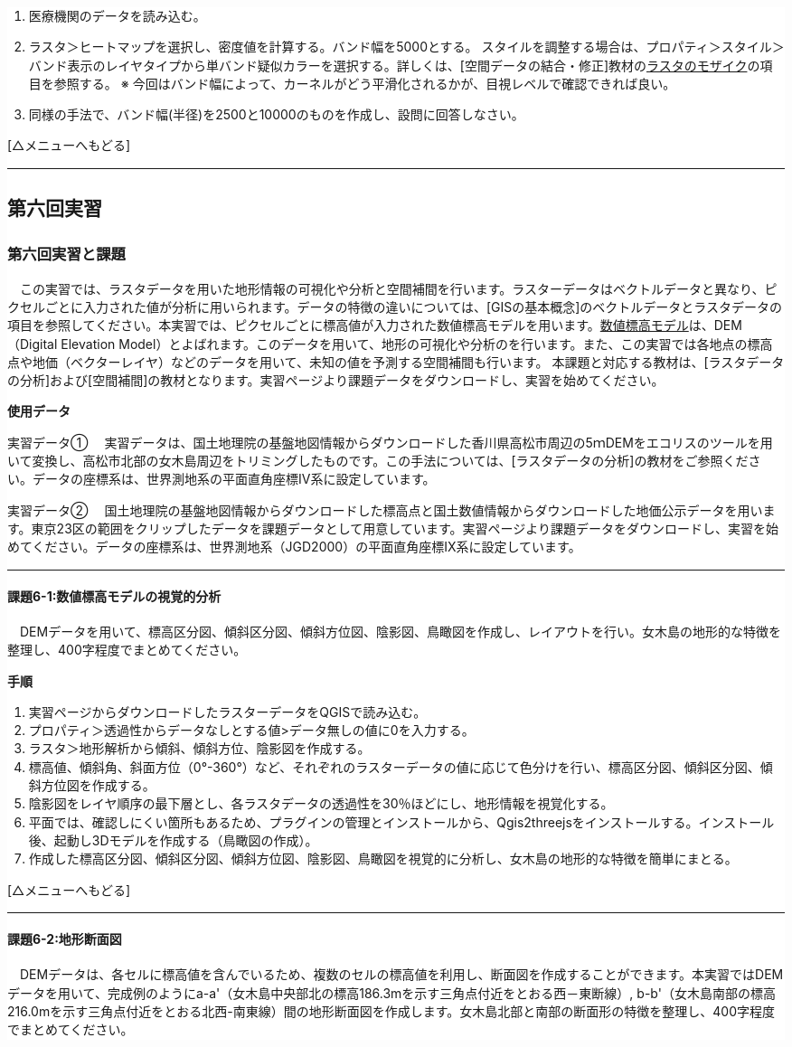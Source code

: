 1. 医療機関のデータを読み込む。
2. ラスタ＞ヒートマップを選択し、密度値を計算する。バンド幅を5000とする。 スタイルを調整する場合は、プロパティ＞スタイル＞バンド表示のレイヤタイプから単バンド疑似カラーを選択する。詳しくは、[空間データの結合・修正]教材の[ラスタのモザイク](https://github.com/yamauchi-inochu/demo/blob/master/GIS%E3%82%AA%E3%83%BC%E3%83%97%E3%83%B3%E6%95%99%E6%9D%90/10_%E7%A9%BA%E9%96%93%E3%83%87%E3%83%BC%E3%82%BF%E3%81%AE%E7%B5%B1%E5%90%88%E3%83%BB%E4%BF%AE%E6%AD%A3/%E7%A9%BA%E9%96%93%E3%83%87%E3%83%BC%E3%82%BF%E3%81%AE%E7%B5%B1%E5%90%88%E3%83%BB%E4%BF%AE%E6%AD%A3.md#ラスタのモザイク)の項目を参照する。
※ 今回はバンド幅によって、カーネルがどう平滑化されるかが、目視レベルで確認できれば良い。

3. 同様の手法で、バンド幅(半径)を2500と10000のものを作成し、設問に回答しなさい。

[△メニューへもどる]

---

## <a name="第六回実習"></a>第六回実習
### 第六回実習と課題
　この実習では、ラスタデータを用いた地形情報の可視化や分析と空間補間を行います。ラスターデータはベクトルデータと異なり、ピクセルごとに入力された値が分析に用いられます。データの特徴の違いについては、[GISの基本概念]のベクトルデータとラスタデータの項目を参照してください。本実習では、ピクセルごとに標高値が入力された数値標高モデルを用います。[数値標高モデル](http://www.gsi.go.jp/KIDS/KIDS16.html)は、DEM（Digital Elevation Model）とよばれます。このデータを用いて、地形の可視化や分析のを行います。また、この実習では各地点の標高点や地価（ベクターレイヤ）などのデータを用いて、未知の値を予測する空間補間も行います。 本課題と対応する教材は、[ラスタデータの分析]および[空間補間]の教材となります。実習ページより課題データをダウンロードし、実習を始めてください。


**使用データ**

実習データ①
　実習データは、国土地理院の基盤地図情報からダウンロードした香川県高松市周辺の5ｍDEMをエコリスのツールを用いて変換し、高松市北部の女木島周辺をトリミングしたものです。この手法については、[ラスタデータの分析]の教材をご参照ください。データの座標系は、世界測地系の平面直角座標Ⅳ系に設定しています。

実習データ②
　国土地理院の基盤地図情報からダウンロードした標高点と国土数値情報からダウンロードした地価公示データを用います。東京23区の範囲をクリップしたデータを課題データとして用意しています。実習ページより課題データをダウンロードし、実習を始めてください。データの座標系は、世界測地系（JGD2000）の平面直角座標Ⅸ系に設定しています。

---

#### 課題6-1:数値標高モデルの視覚的分析
　DEMデータを用いて、標高区分図、傾斜区分図、傾斜方位図、陰影図、鳥瞰図を作成し、レイアウトを行い。女木島の地形的な特徴を整理し、400字程度でまとめてください。

**手順**
1. 実習ページからダウンロードしたラスターデータをQGISで読み込む。
2. プロパティ＞透過性からデータなしとする値>データ無しの値に0を入力する。
3. ラスタ＞地形解析から傾斜、傾斜方位、陰影図を作成する。
4. 標高値、傾斜角、斜面方位（0°-360°）など、それぞれのラスターデータの値に応じて色分けを行い、標高区分図、傾斜区分図、傾斜方位図を作成する。
5. 陰影図をレイヤ順序の最下層とし、各ラスタデータの透過性を30％ほどにし、地形情報を視覚化する。
6. 平面では、確認しにくい箇所もあるため、プラグインの管理とインストールから、Qgis2threejsをインストールする。インストール後、起動し3Dモデルを作成する（鳥瞰図の作成）。
7. 作成した標高区分図、傾斜区分図、傾斜方位図、陰影図、鳥瞰図を視覚的に分析し、女木島の地形的な特徴を簡単にまとる。

[△メニューへもどる]

---


#### 課題6-2:地形断面図
　DEMデータは、各セルに標高値を含んでいるため、複数のセルの標高値を利用し、断面図を作成することができます。本実習ではDEMデータを用いて、完成例のようにa-a'（女木島中央部北の標高186.3mを示す三角点付近をとおる西－東断線）, b-b'（女木島南部の標高216.0mを示す三角点付近をとおる北西-南東線）間の地形断面図を作成します。女木島北部と南部の断面形の特徴を整理し、400字程度でまとめてください。

